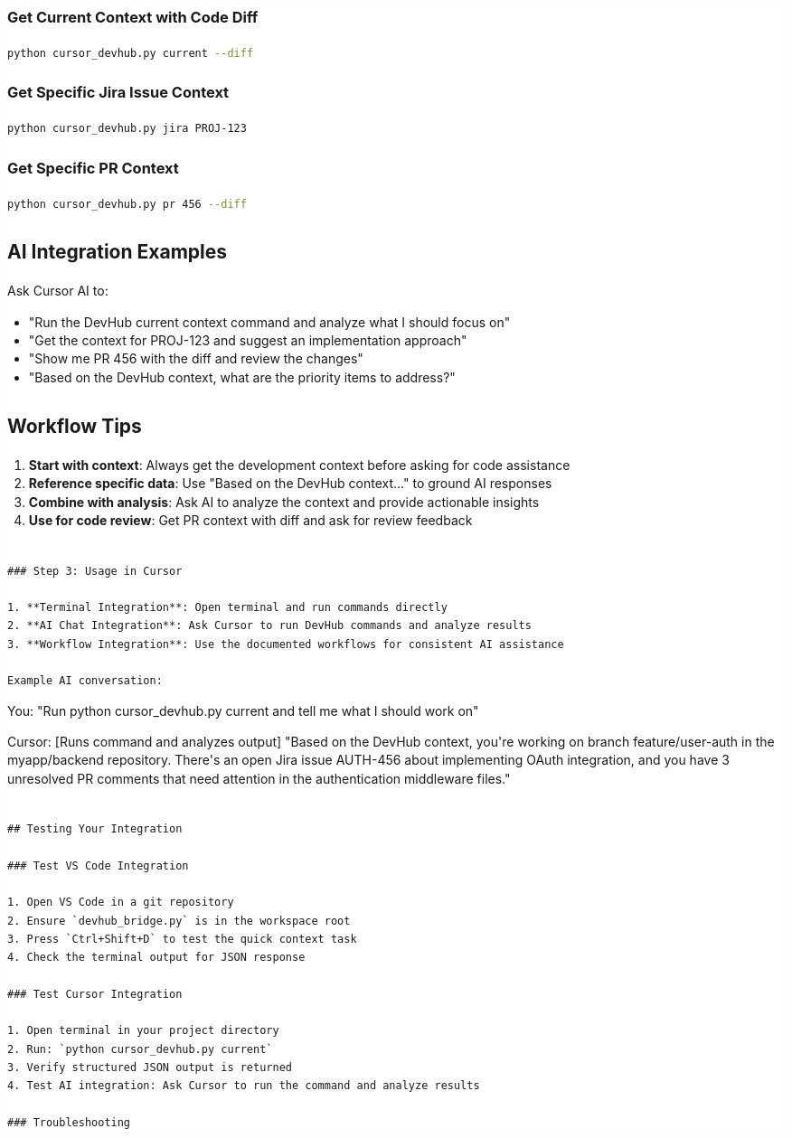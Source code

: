 ### Get Current Context with Code Diff
```bash
python cursor_devhub.py current --diff
```

### Get Specific Jira Issue Context
```bash
python cursor_devhub.py jira PROJ-123
```

### Get Specific PR Context
```bash
python cursor_devhub.py pr 456 --diff
```

## AI Integration Examples

Ask Cursor AI to:
- "Run the DevHub current context command and analyze what I should focus on"
- "Get the context for PROJ-123 and suggest an implementation approach"
- "Show me PR 456 with the diff and review the changes"
- "Based on the DevHub context, what are the priority items to address?"

## Workflow Tips

1. **Start with context**: Always get the development context before asking for code assistance
2. **Reference specific data**: Use "Based on the DevHub context..." to ground AI responses
3. **Combine with analysis**: Ask AI to analyze the context and provide actionable insights
4. **Use for code review**: Get PR context with diff and ask for review feedback
```

### Step 3: Usage in Cursor

1. **Terminal Integration**: Open terminal and run commands directly
2. **AI Chat Integration**: Ask Cursor to run DevHub commands and analyze results
3. **Workflow Integration**: Use the documented workflows for consistent AI assistance

Example AI conversation:
```
You: "Run python cursor_devhub.py current and tell me what I should work on"

Cursor: [Runs command and analyzes output]
"Based on the DevHub context, you're working on branch feature/user-auth in the myapp/backend repository. There's an open Jira issue AUTH-456 about implementing OAuth integration, and you have 3 unresolved PR comments that need attention in the authentication middleware files."
```

## Testing Your Integration

### Test VS Code Integration

1. Open VS Code in a git repository
2. Ensure `devhub_bridge.py` is in the workspace root
3. Press `Ctrl+Shift+D` to test the quick context task
4. Check the terminal output for JSON response

### Test Cursor Integration

1. Open terminal in your project directory
2. Run: `python cursor_devhub.py current`
3. Verify structured JSON output is returned
4. Test AI integration: Ask Cursor to run the command and analyze results

### Troubleshooting
```